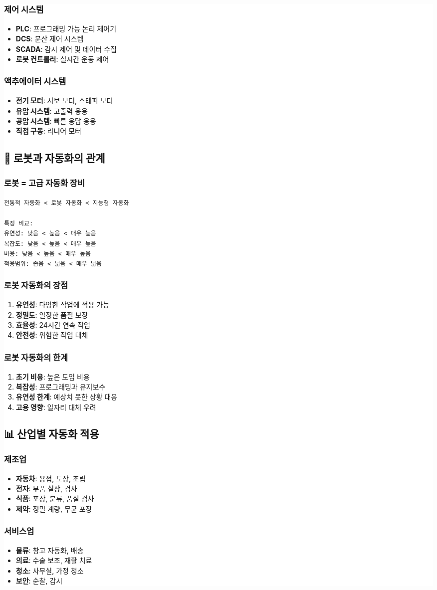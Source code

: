 ### 제어 시스템
- **PLC**: 프로그래밍 가능 논리 제어기
- **DCS**: 분산 제어 시스템
- **SCADA**: 감시 제어 및 데이터 수집
- **로봇 컨트롤러**: 실시간 운동 제어

### 액추에이터 시스템
- **전기 모터**: 서보 모터, 스테퍼 모터
- **유압 시스템**: 고출력 응용
- **공압 시스템**: 빠른 응답 응용
- **직접 구동**: 리니어 모터

## 🤖 로봇과 자동화의 관계

### 로봇 = 고급 자동화 장비
```
전통적 자동화 < 로봇 자동화 < 지능형 자동화

특징 비교:
유연성: 낮음 < 높음 < 매우 높음
복잡도: 낮음 < 높음 < 매우 높음  
비용: 낮음 < 높음 < 매우 높음
적용범위: 좁음 < 넓음 < 매우 넓음
```

### 로봇 자동화의 장점
1. **유연성**: 다양한 작업에 적용 가능
2. **정밀도**: 일정한 품질 보장
3. **효율성**: 24시간 연속 작업
4. **안전성**: 위험한 작업 대체

### 로봇 자동화의 한계
1. **초기 비용**: 높은 도입 비용
2. **복잡성**: 프로그래밍과 유지보수
3. **유연성 한계**: 예상치 못한 상황 대응
4. **고용 영향**: 일자리 대체 우려

## 📊 산업별 자동화 적용

### 제조업
- **자동차**: 용접, 도장, 조립
- **전자**: 부품 실장, 검사
- **식품**: 포장, 분류, 품질 검사
- **제약**: 정밀 계량, 무균 포장

### 서비스업
- **물류**: 창고 자동화, 배송
- **의료**: 수술 보조, 재활 치료
- **청소**: 사무실, 가정 청소
- **보안**: 순찰, 감시
